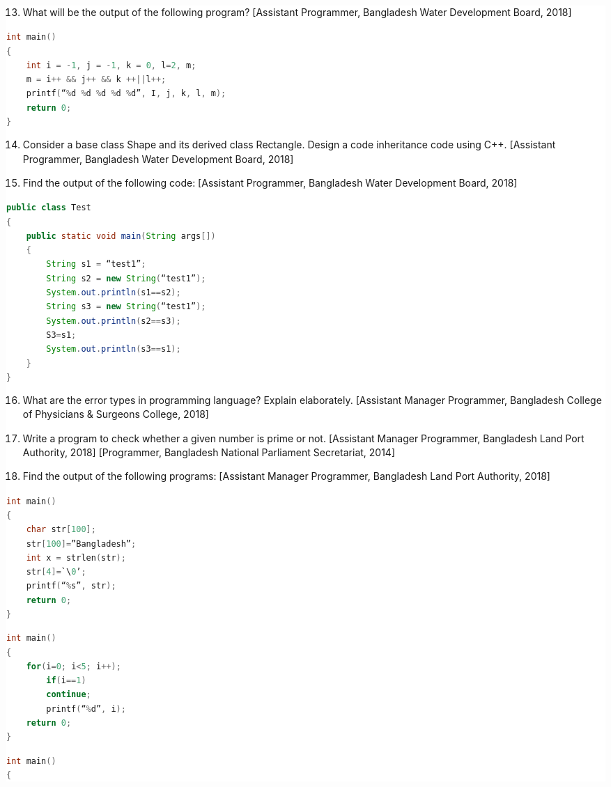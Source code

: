 
13. What will be the output of the following program? [Assistant Programmer, Bangladesh Water Development Board, 2018]
```c
int main()
{
    int i = -1, j = -1, k = 0, l=2, m;
    m = i++ && j++ && k ++||l++;
    printf(“%d %d %d %d %d”, I, j, k, l, m);
    return 0;
}
```
14. Consider a base class Shape and its derived class Rectangle. Design a code inheritance code using C++. [Assistant Programmer, Bangladesh Water Development Board, 2018]


15. Find the output of the following code: [Assistant Programmer, Bangladesh Water Development Board, 2018]
```java
public class Test
{
    public static void main(String args[])
    {
        String s1 = “test1”;
        String s2 = new String(“test1”);
        System.out.println(s1==s2);
        String s3 = new String(“test1”);
        System.out.println(s2==s3);
        S3=s1;
        System.out.println(s3==s1);
    }
}
```
16. What are the error types in programming language? Explain elaborately. [Assistant Manager Programmer, Bangladesh College of Physicians & Surgeons College, 2018]


17. Write a program to check whether a given number is prime or not. [Assistant Manager Programmer, Bangladesh Land Port Authority, 2018] [Programmer, Bangladesh National Parliament Secretariat, 2014]


18.  Find the output of the following programs: [Assistant Manager Programmer, Bangladesh Land Port Authority, 2018]
```c
int main()
{
    char str[100];
    str[100]=”Bangladesh”;
    int x = strlen(str);
    str[4]=`\0’;
    printf(“%s”, str);
    return 0;
}
```
```c
int main()
{
    for(i=0; i<5; i++);
        if(i==1)
        continue;
        printf(“%d”, i);
    return 0;
}
```
```c
int main()
{
```